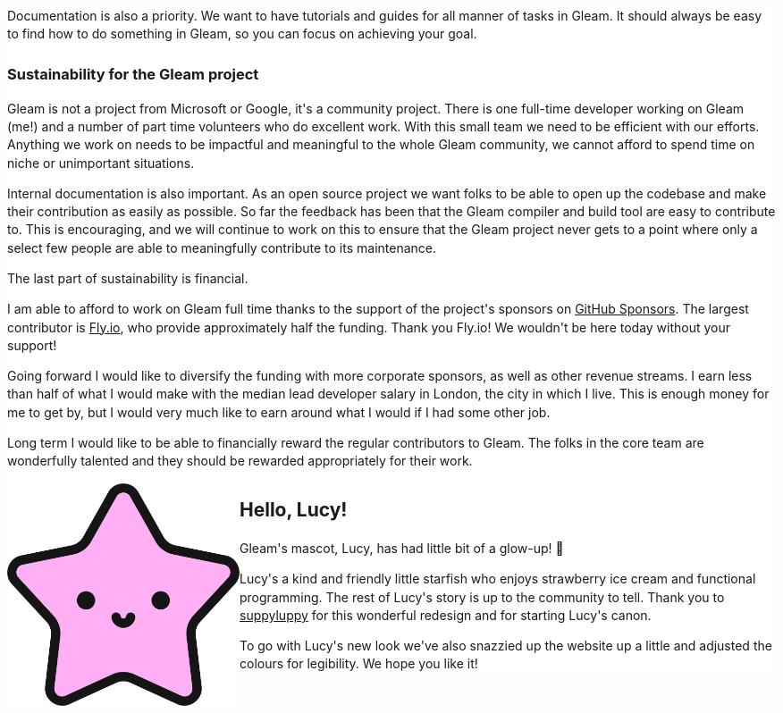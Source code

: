 Documentation is also a priority. We want to have tutorials and guides for all
manner of tasks in Gleam. It should always be easy to find how to do something
in Gleam, so you can focus on achieving your goal.

### Sustainability for the Gleam project

Gleam is not a project from Microsoft or Google, it's a community project. There
is one full-time developer working on Gleam (me!) and a number of part time
volunteers who do excellent work. With this small team we need to be efficient
with our efforts. Anything we work on needs to be impactful and meaningful to
the whole Gleam community, we cannot afford to spend time on niche or
unimportant situations.

Internal documentation is also important. As an open source project we want
folks to be able to open up the codebase and make their contribution as easily
as possible. So far the feedback has been that the Gleam compiler and build tool
are easy to contribute to. This is encouraging, and we will continue to work on
this to ensure that the Gleam project never gets to a point where only a select
few people are able to meaningfully contribute to its maintenance.

The last part of sustainability is financial.

I am able to afford to work on Gleam full time thanks to the support of the
project's sponsors on [GitHub Sponsors][sponsors]. The largest contributor is
[Fly.io](https://fly.io), who provide approximately half the funding. Thank you
Fly.io! We wouldn't be here today without your support!

[sponsors]: https://github.com/sponsors/lpil

Going forward I would like to diversify the funding with more corporate
sponsors, as well as other revenue streams. I earn less than half of what I
would make with the median lead developer salary in London, the city in which I
live. This is enough money for me to get by, but I would very much like to earn
around what I would if I had some other job.

Long term I would like to be able to financially reward the regular contributors
to Gleam. The folks in the core team are wonderfully talented and they should be
rewarded appropriately for their work.

<img
  class="no-shadow"
  src="/images/lucy/lucy.svg"
  alt="Lucy, Gleam's cute pink starfish mascot"
  style="float: left; max-width: 260px; margin: 0 var(--gap-2) var(--gap-2) 0">

## Hello, Lucy!

Gleam's mascot, Lucy, has had little bit of a glow-up! 💖

Lucy's a kind and friendly little starfish who enjoys strawberry ice cream and
functional programming. The rest of Lucy's story is up to the community to tell.
Thank you to [suppyluppy](https://github.com/suppyluppy) for this wonderful
redesign and for starting Lucy's canon.

To go with Lucy's new look we've also snazzied up the website up a little and
adjusted the colours for legibility. We hope you like it!


[tour]: https://tour.gleam.run/
[repo]: https://github.com/gleam-lang/gleam
[semver]: https://semver.org/